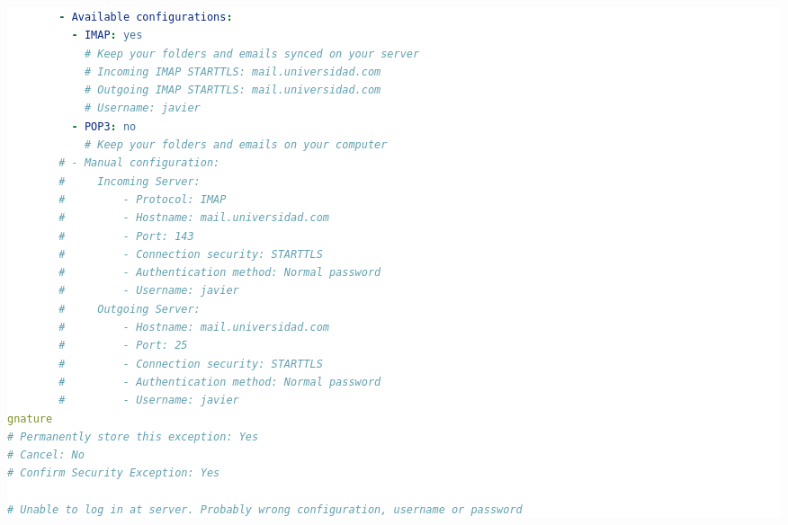 ```yaml
        - Available configurations:
          - IMAP: yes
            # Keep your folders and emails synced on your server
            # Incoming IMAP STARTTLS: mail.universidad.com
            # Outgoing IMAP STARTTLS: mail.universidad.com
            # Username: javier
          - POP3: no
            # Keep your folders and emails on your computer
        # - Manual configuration:
        #     Incoming Server:
        #         - Protocol: IMAP
        #         - Hostname: mail.universidad.com
        #         - Port: 143
        #         - Connection security: STARTTLS
        #         - Authentication method: Normal password
        #         - Username: javier
        #     Outgoing Server:
        #         - Hostname: mail.universidad.com
        #         - Port: 25
        #         - Connection security: STARTTLS
        #         - Authentication method: Normal password
        #         - Username: javier
gnature
# Permanently store this exception: Yes
# Cancel: No
# Confirm Security Exception: Yes

# Unable to log in at server. Probably wrong configuration, username or password
```